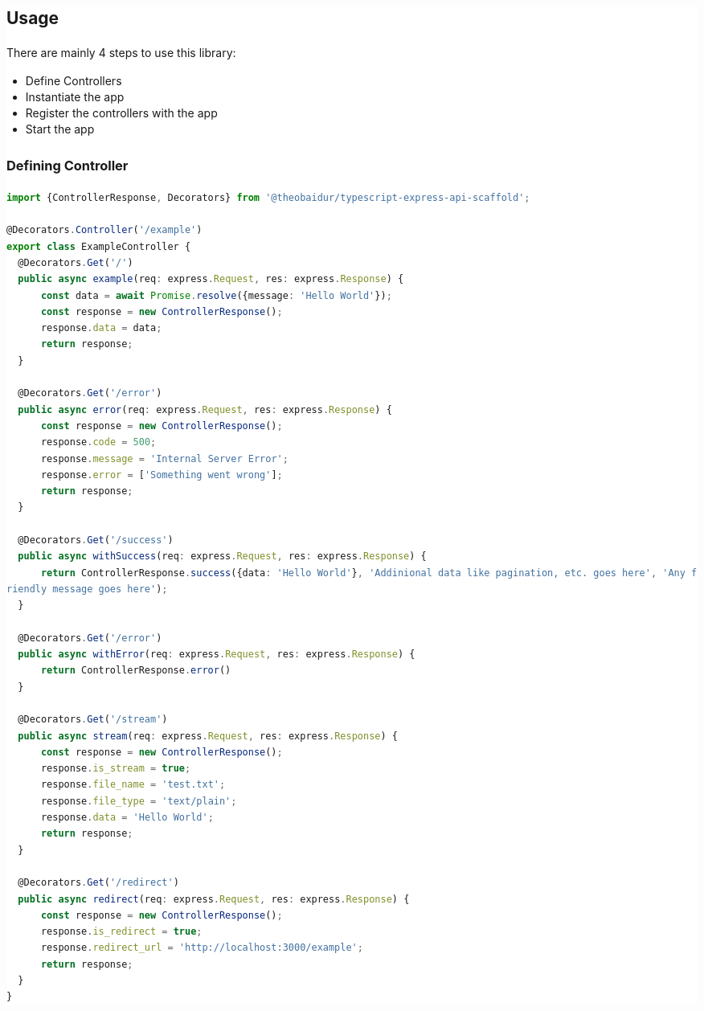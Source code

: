 ## Usage
There are mainly 4 steps to use this library:
- Define Controllers
- Instantiate the app
- Register the controllers with the app
- Start the app

### Defining Controller
```typescript
import {ControllerResponse, Decorators} from '@theobaidur/typescript-express-api-scaffold';

@Decorators.Controller('/example') 
export class ExampleController {
  @Decorators.Get('/')
  public async example(req: express.Request, res: express.Response) {
      const data = await Promise.resolve({message: 'Hello World'});
      const response = new ControllerResponse();
      response.data = data;
      return response;
  }

  @Decorators.Get('/error')
  public async error(req: express.Request, res: express.Response) {
      const response = new ControllerResponse();
      response.code = 500;
      response.message = 'Internal Server Error';
      response.error = ['Something went wrong'];
      return response;
  }

  @Decorators.Get('/success')
  public async withSuccess(req: express.Request, res: express.Response) {
      return ControllerResponse.success({data: 'Hello World'}, 'Addinional data like pagination, etc. goes here', 'Any friendly message goes here');
  }

  @Decorators.Get('/error')
  public async withError(req: express.Request, res: express.Response) {
      return ControllerResponse.error()
  }

  @Decorators.Get('/stream')
  public async stream(req: express.Request, res: express.Response) {
      const response = new ControllerResponse();
      response.is_stream = true;
      response.file_name = 'test.txt';
      response.file_type = 'text/plain';
      response.data = 'Hello World';
      return response;
  }

  @Decorators.Get('/redirect')
  public async redirect(req: express.Request, res: express.Response) {
      const response = new ControllerResponse();
      response.is_redirect = true;
      response.redirect_url = 'http://localhost:3000/example';      
      return response;
  }
}
```

